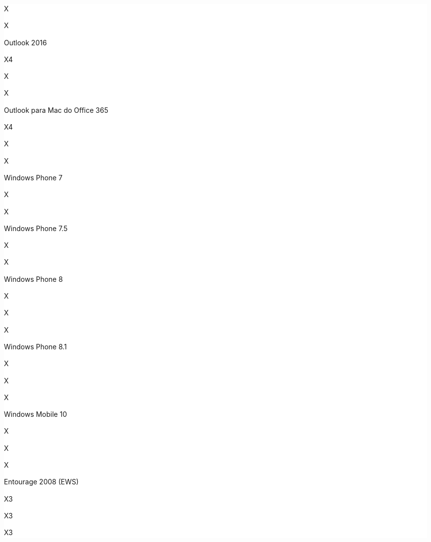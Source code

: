 <td><p>X</p></td>
<td><p>X</p></td>
</tr>
<tr class="even">
<td><p>Outlook 2016</p></td>
<td><p>X4</p></td>
<td><p>X</p></td>
<td><p>X</p></td>
</tr>
<tr class="odd">
<td><p>Outlook para Mac do Office 365</p></td>
<td><p>X4</p></td>
<td><p>X</p></td>
<td><p>X</p></td>
</tr>
<tr class="even">
<td><p>Windows Phone 7</p></td>
<td><p></p></td>
<td><p>X</p></td>
<td><p>X</p></td>
</tr>
<tr class="odd">
<td><p>Windows Phone 7.5</p></td>
<td><p></p></td>
<td><p>X</p></td>
<td><p>X</p></td>
</tr>
<tr class="even">
<td><p>Windows Phone 8</p></td>
<td><p>X</p></td>
<td><p>X</p></td>
<td><p>X</p></td>
</tr>
<tr class="odd">
<td><p>Windows Phone 8.1</p></td>
<td><p>X</p></td>
<td><p>X</p></td>
<td><p>X</p></td>
</tr>
<tr class="even">
<td><p>Windows Mobile 10</p></td>
<td><p>X</p></td>
<td><p>X</p></td>
<td><p>X</p></td>
</tr>
<tr class="odd">
<td><p>Entourage 2008 (EWS)</p></td>
<td><p>X3</p></td>
<td><p>X3</p></td>
<td><p>X3</p></td>
</tr>
</tbody>
</table>

